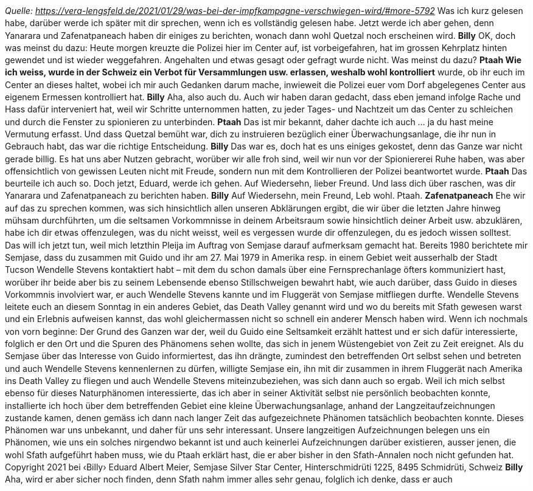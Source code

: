 _Quelle: https://vera-lengsfeld.de/2021/01/29/was-bei-der-impfkampagne-verschwiegen-wird/#more-5792_ Was ich kurz gelesen habe, darüber werde ich später mit dir sprechen, wenn ich es vollständig gelesen habe. Jetzt werde ich aber gehen, denn Yanarara und Zafenatpaneach haben dir einiges zu berichten, wonach dann wohl Quetzal noch erscheinen wird.
**Billy** OK, doch was meinst du dazu: Heute morgen kreuzte die Polizei hier im Center auf, ist vorbeigefahren, hat im
grossen Kehrplatz hinten gewendet und ist wieder weggefahren. Angehalten und etwas gesagt oder gefragt wurde nicht. Was meinst du dazu?
**Ptaah Wie ich weiss, wurde in der Schweiz ein Verbot für Versammlungen usw. erlassen, weshalb wohl kontrolliert**
wurde, ob ihr euch im Center an dieses haltet, wobei ich mir auch Gedanken darum mache, inwieweit die Polizei euer vom Dorf abgelegenes Center aus eigenem Ermessen kontrolliert hat.
**Billy** Aha, also auch du. Auch wir haben daran gedacht, dass eben jemand infolge Rache und Hass dafür interveniert
hat, weil wir Schritte unternommen hatten, zu jeder Tages- und Nachtzeit um das Center zu schleichen und durch die Fenster zu spionieren zu unterbinden.
**Ptaah** Das ist mir bekannt, daher dachte ich auch … ja du hast meine Vermutung erfasst. Und dass Quetzal bemüht war,
dich zu instruieren bezüglich einer Überwachungsanlage, die ihr nun in Gebrauch habt, das war die richtige Entscheidung.
**Billy** Das war es, doch hat es uns einiges gekostet, denn das Ganze war nicht gerade billig. Es hat uns aber Nutzen
gebracht, worüber wir alle froh sind, weil wir nun vor der Spioniererei Ruhe haben, was aber offensichtlich von gewissen Leuten nicht mit Freude, sondern nun mit dem Kontrollieren der Polizei beantwortet wurde.
**Ptaah** Das beurteile ich auch so. Doch jetzt, Eduard, werde ich gehen. Auf Wiedersehn, lieber Freund. Und lass dich über
raschen, was dir Yanarara und Zafenatpaneach zu berichten haben.
**Billy** Auf Wiedersehn, mein Freund, Leb wohl. Ptaah.
**Zafenatpaneach** Ehe wir auf das zu sprechen kommen, was sich hinsichtlich allen unseren Abklärungen ergibt, die wir über
die letzten Jahre hinweg mühsam durchführten, um die seltsamen Vorkommnisse in deinem Arbeitsraum sowie hinsichtlich deiner Arbeit usw. abzuklären, habe ich dir etwas offenzulegen, was du nicht weisst, weil es vergessen wurde dir offenzulegen, du es jedoch wissen solltest. Das will ich jetzt tun, weil mich letzthin Pleija im Auftrag von Semjase darauf aufmerksam gemacht hat. Bereits 1980 berichtete mir Semjase, dass du zusammen mit Guido und ihr am 27. Mai 1979 in Amerika resp. in einem Gebiet weit ausserhalb der Stadt Tucson Wendelle Stevens kontaktiert habt – mit dem du schon damals über eine Fernsprechanlage öfters kommuniziert hast, worüber ihr beide aber bis zu seinem Lebensende ebenso Stillschweigen bewahrt habt, wie auch darüber, dass Guido in dieses Vorkommnis involviert war, er auch Wendelle Stevens kannte und im Fluggerät von Semjase mitfliegen durfte. Wendelle Stevens leitete euch an diesem Sonntag in ein anderes Gebiet, das Death Valley genannt wird und wo du bereits mit Sfath gewesen warst und ein Erlebnis aufweisen kannst, das wohl gleichermassen nicht so schnell ein anderer Mensch haben wird. Wenn ich nochmals von vorn beginne: Der Grund des Ganzen war der, weil du Guido eine Seltsamkeit erzählt hattest und er sich dafür interessierte, folglich er den Ort und die Spuren des Phänomens sehen wollte, das sich in jenem Wüstengebiet von Zeit zu Zeit ereignet. Als du Semjase über das Interesse von Guido informiertest, das ihn drängte, zumindest den betreffenden Ort selbst sehen und betreten und auch Wendelle Stevens kennenlernen zu dürfen, willigte Semjase ein, ihn mit dir zusammen in ihrem Fluggerät nach Amerika ins Death Valley zu fliegen und auch Wendelle Stevens miteinzubeziehen, was sich dann auch so ergab.
Weil ich mich selbst ebenso für dieses Naturphänomen interessierte, das ich aber in seiner Aktivität selbst nie persönlich beobachten konnte, installierte ich hoch über dem betreffenden Gebiet eine kleine Überwachungsanlage, anhand der Langzeitaufzeichnungen zustande kamen, denen gemäss ich dann nach langer Zeit das aufgezeichnete Phänomen tatsächlich beobachten konnte. Dieses Phänomen war uns unbekannt, und daher für uns sehr interessant. Unsere langzeitigen Aufzeichnungen belegen uns ein Phänomen, wie uns ein solches nirgendwo bekannt ist und auch keinerlei Aufzeichnungen darüber existieren, ausser jenen, die wohl Sfath aufgeführt haben muss, wie du Ptaah erklärt hast, die er aber bisher in den Sfath-Annalen noch nicht gefunden hat.
Copyright 2021 bei ‹Billy› Eduard Albert Meier, Semjase Silver Star Center, Hinterschmidrüti 1225, 8495 Schmidrüti, Schweiz
**Billy** Aha, wird er aber sicher noch finden, denn Sfath nahm immer alles sehr genau, folglich ich denke, dass er auch